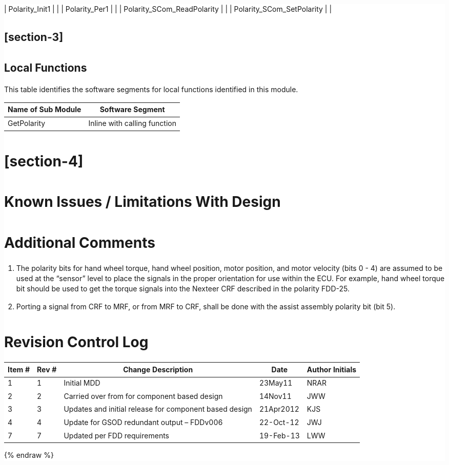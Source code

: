| Polarity_Init1             |                  |
| Polarity_Per1              |                  |
| Polarity_SCom_ReadPolarity |                  |
| Polarity_SCom_SetPolarity  |                  |

##  [section-3]

## Local Functions

This table identifies the software segments for local functions
identified in this module.

| Name of Sub Module | Software Segment             |
|--------------------|------------------------------|
| GetPolarity        | Inline with calling function |

#  [section-4]

#  Known Issues / Limitations With Design

#  Additional Comments

1.  The polarity bits for hand wheel torque, hand wheel position, motor
    position, and motor velocity (bits 0 - 4) are assumed to be used at
    the “sensor” level to place the signals in the proper orientation
    for use within the ECU. For example, hand wheel torque bit should be
    used to get the torque signals into the Nexteer CRF described in the
    polarity FDD-25.

2.  Porting a signal from CRF to MRF, or from MRF to CRF, shall be done
    with the assist assembly polarity bit (bit 5).

#  Revision Control Log

| **Item \#** | **Rev \#** | **Change Description**                                 | **Date**  | **Author Initials** |
|------|------|--------------------------------------------|---------|---------|
| 1           | 1          | Initial MDD                                            | 23May11   | NRAR                |
| 2           | 2          | Carried over from for component based design           | 14Nov11   | JWW                 |
| 3           | 3          | Updates and initial release for component based design | 21Apr2012 | KJS                 |
| 4           | 4          | Update for GSOD redundant output – FDDv006             | 22-Oct-12 | JWJ                 |
| 7           | 7          | Updated per FDD requirements                           | 19-Feb-13 | LWW                 |

{% endraw %}